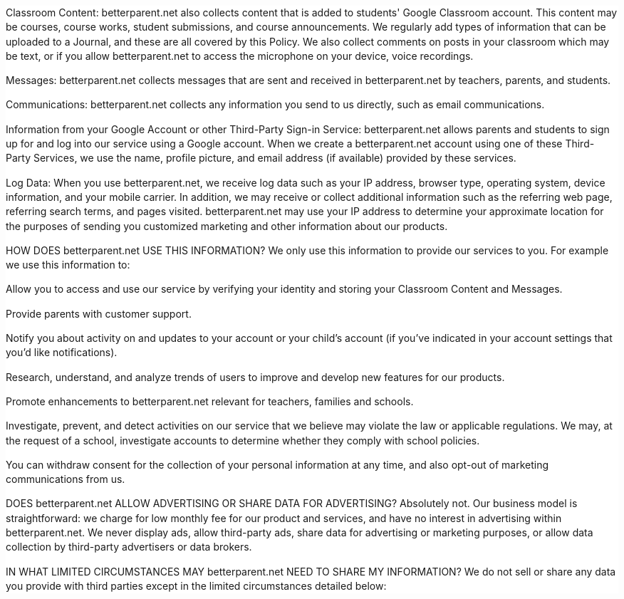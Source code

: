 Classroom Content: betterparent.net also collects content that is added to students' Google Classroom account.  This content may be courses, course works, student submissions, and course announcements. We regularly add types of information that can be uploaded to a Journal, and these are all covered by this Policy.  We also collect comments on posts in your classroom which may be text, or if you allow betterparent.net to access the microphone on your device, voice recordings.

Messages: betterparent.net collects messages that are sent and received in betterparent.net by teachers, parents, and students.

Communications: betterparent.net collects any information you send to us directly, such as email communications.

Information from your Google Account or other Third-Party Sign-in Service: betterparent.net allows parents and students to sign up for and log into our service using a Google account. When we create a betterparent.net account using one of these Third-Party Services, we use the name, profile picture, and email address (if available) provided by these services.

Log Data: When you use betterparent.net, we receive log data such as your IP address, browser type, operating system, device information, and your mobile carrier. In addition, we may receive or collect additional information such as the referring web page, referring search terms, and pages visited. betterparent.net may use your IP address to determine your approximate location for the purposes of sending you customized marketing and other information about our products.


HOW DOES betterparent.net USE THIS INFORMATION?
We only use this information to provide our services to you.  For example we use this information to:

Allow you to access and use our service by verifying your identity and storing your Classroom Content and Messages.

Provide parents with customer support.

Notify you about activity on and updates to your account or your child’s account (if you’ve indicated in your account settings that you’d like notifications).

Research, understand, and analyze trends of users to improve and develop new features for our products.

Promote enhancements to betterparent.net relevant for teachers, families and schools.

Investigate, prevent, and detect activities on our service that we believe may violate the law or applicable regulations. We may, at the request of a school, investigate accounts to determine whether they comply with school policies.

You can withdraw consent for the collection of your personal information at any time, and also opt-out of marketing communications from us.

DOES betterparent.net ALLOW ADVERTISING OR SHARE DATA FOR ADVERTISING?
Absolutely not. Our business model is straightforward: we charge for low monthly fee for our product and services, and have no interest in advertising within betterparent.net. We never display ads, allow third-party ads, share data for advertising or marketing purposes, or allow data collection by third-party advertisers or data brokers.


IN WHAT LIMITED CIRCUMSTANCES MAY betterparent.net NEED TO SHARE MY INFORMATION?
We do not sell or share any data you provide with third parties except in the limited circumstances detailed below:
